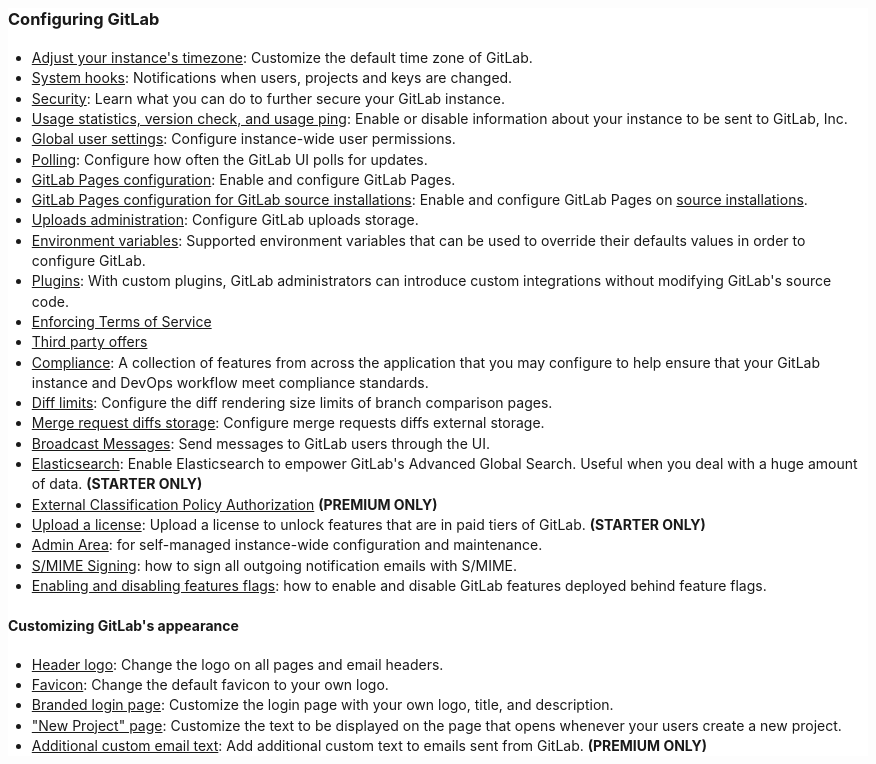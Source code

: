 ### Configuring GitLab

- [Adjust your instance's timezone](timezone.md): Customize the default time zone of GitLab.
- [System hooks](../system_hooks/system_hooks.md): Notifications when users, projects and keys are changed.
- [Security](../security/README.md): Learn what you can do to further secure your GitLab instance.
- [Usage statistics, version check, and usage ping](../user/admin_area/settings/usage_statistics.md): Enable or disable information about your instance to be sent to GitLab, Inc.
- [Global user settings](user_settings.md): Configure instance-wide user permissions.
- [Polling](polling.md): Configure how often the GitLab UI polls for updates.
- [GitLab Pages configuration](pages/index.md): Enable and configure GitLab Pages.
- [GitLab Pages configuration for GitLab source installations](pages/source.md): Enable and configure GitLab Pages on [source installations](../install/installation.md#installation-from-source).
- [Uploads administration](uploads.md): Configure GitLab uploads storage.
- [Environment variables](environment_variables.md): Supported environment variables that can be used to override their defaults values in order to configure GitLab.
- [Plugins](plugins.md): With custom plugins, GitLab administrators can introduce custom integrations without modifying GitLab's source code.
- [Enforcing Terms of Service](../user/admin_area/settings/terms.md)
- [Third party offers](../user/admin_area/settings/third_party_offers.md)
- [Compliance](compliance.md): A collection of features from across the application that you may configure to help ensure that your GitLab instance and DevOps workflow meet compliance standards.
- [Diff limits](../user/admin_area/diff_limits.md): Configure the diff rendering size limits of branch comparison pages.
- [Merge request diffs storage](merge_request_diffs.md): Configure merge requests diffs external storage.
- [Broadcast Messages](../user/admin_area/broadcast_messages.md): Send messages to GitLab users through the UI.
- [Elasticsearch](../integration/elasticsearch.md): Enable Elasticsearch to empower GitLab's Advanced Global Search. Useful when you deal with a huge amount of data. **(STARTER ONLY)**
- [External Classification Policy Authorization](../user/admin_area/settings/external_authorization.md) **(PREMIUM ONLY)**
- [Upload a license](../user/admin_area/license.md): Upload a license to unlock features that are in paid tiers of GitLab. **(STARTER ONLY)**
- [Admin Area](../user/admin_area/index.md): for self-managed instance-wide configuration and maintenance.
- [S/MIME Signing](smime_signing_email.md): how to sign all outgoing notification emails with S/MIME.
- [Enabling and disabling features flags](feature_flags.md): how to enable and disable GitLab features deployed behind feature flags.

#### Customizing GitLab's appearance

- [Header logo](../user/admin_area/appearance.md#navigation-bar): Change the logo on all pages and email headers.
- [Favicon](../user/admin_area/appearance.md#favicon): Change the default favicon to your own logo.
- [Branded login page](../user/admin_area/appearance.md#sign-in--sign-up-pages): Customize the login page with your own logo, title, and description.
- ["New Project" page](../user/admin_area/appearance.md#new-project-pages): Customize the text to be displayed on the page that opens whenever your users create a new project.
- [Additional custom email text](../user/admin_area/settings/email.md#custom-additional-text-premium-only): Add additional custom text to emails sent from GitLab. **(PREMIUM ONLY)**
